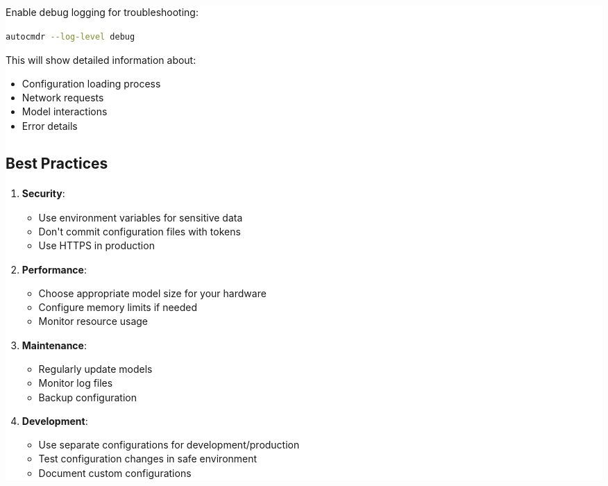 Enable debug logging for troubleshooting:

```bash
autocmdr --log-level debug
```

This will show detailed information about:
- Configuration loading process
- Network requests
- Model interactions
- Error details

## Best Practices

1. **Security**:
   - Use environment variables for sensitive data
   - Don't commit configuration files with tokens
   - Use HTTPS in production

2. **Performance**:
   - Choose appropriate model size for your hardware
   - Configure memory limits if needed
   - Monitor resource usage

3. **Maintenance**:
   - Regularly update models
   - Monitor log files
   - Backup configuration

4. **Development**:
   - Use separate configurations for development/production
   - Test configuration changes in safe environment
   - Document custom configurations
